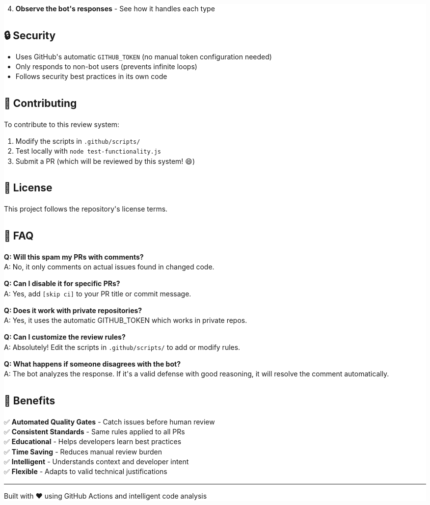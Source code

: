 4. **Observe the bot's responses** - See how it handles each type

## 🔒 Security

- Uses GitHub's automatic `GITHUB_TOKEN` (no manual token configuration needed)
- Only responds to non-bot users (prevents infinite loops)
- Follows security best practices in its own code

## 🤝 Contributing

To contribute to this review system:

1. Modify the scripts in `.github/scripts/`
2. Test locally with `node test-functionality.js`
3. Submit a PR (which will be reviewed by this system! 😄)

## 📝 License

This project follows the repository's license terms.

## 🙋 FAQ

**Q: Will this spam my PRs with comments?**  
A: No, it only comments on actual issues found in changed code.

**Q: Can I disable it for specific PRs?**  
A: Yes, add `[skip ci]` to your PR title or commit message.

**Q: Does it work with private repositories?**  
A: Yes, it uses the automatic GITHUB_TOKEN which works in private repos.

**Q: Can I customize the review rules?**  
A: Absolutely! Edit the scripts in `.github/scripts/` to add or modify rules.

**Q: What happens if someone disagrees with the bot?**  
A: The bot analyzes the response. If it's a valid defense with good reasoning, it will resolve the comment automatically.

## 🎉 Benefits

✅ **Automated Quality Gates** - Catch issues before human review  
✅ **Consistent Standards** - Same rules applied to all PRs  
✅ **Educational** - Helps developers learn best practices  
✅ **Time Saving** - Reduces manual review burden  
✅ **Intelligent** - Understands context and developer intent  
✅ **Flexible** - Adapts to valid technical justifications

---

Built with ❤️ using GitHub Actions and intelligent code analysis
